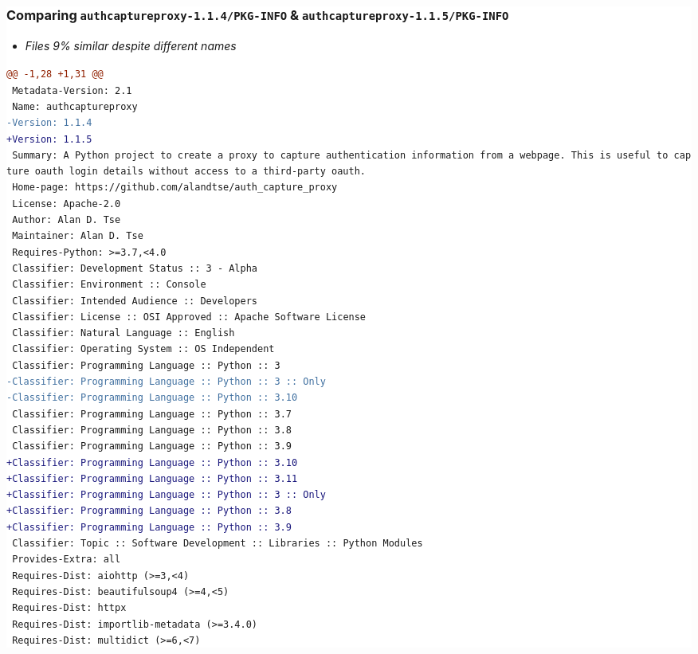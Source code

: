### Comparing `authcaptureproxy-1.1.4/PKG-INFO` & `authcaptureproxy-1.1.5/PKG-INFO`

 * *Files 9% similar despite different names*

```diff
@@ -1,28 +1,31 @@
 Metadata-Version: 2.1
 Name: authcaptureproxy
-Version: 1.1.4
+Version: 1.1.5
 Summary: A Python project to create a proxy to capture authentication information from a webpage. This is useful to capture oauth login details without access to a third-party oauth.
 Home-page: https://github.com/alandtse/auth_capture_proxy
 License: Apache-2.0
 Author: Alan D. Tse
 Maintainer: Alan D. Tse
 Requires-Python: >=3.7,<4.0
 Classifier: Development Status :: 3 - Alpha
 Classifier: Environment :: Console
 Classifier: Intended Audience :: Developers
 Classifier: License :: OSI Approved :: Apache Software License
 Classifier: Natural Language :: English
 Classifier: Operating System :: OS Independent
 Classifier: Programming Language :: Python :: 3
-Classifier: Programming Language :: Python :: 3 :: Only
-Classifier: Programming Language :: Python :: 3.10
 Classifier: Programming Language :: Python :: 3.7
 Classifier: Programming Language :: Python :: 3.8
 Classifier: Programming Language :: Python :: 3.9
+Classifier: Programming Language :: Python :: 3.10
+Classifier: Programming Language :: Python :: 3.11
+Classifier: Programming Language :: Python :: 3 :: Only
+Classifier: Programming Language :: Python :: 3.8
+Classifier: Programming Language :: Python :: 3.9
 Classifier: Topic :: Software Development :: Libraries :: Python Modules
 Provides-Extra: all
 Requires-Dist: aiohttp (>=3,<4)
 Requires-Dist: beautifulsoup4 (>=4,<5)
 Requires-Dist: httpx
 Requires-Dist: importlib-metadata (>=3.4.0)
 Requires-Dist: multidict (>=6,<7)
```

